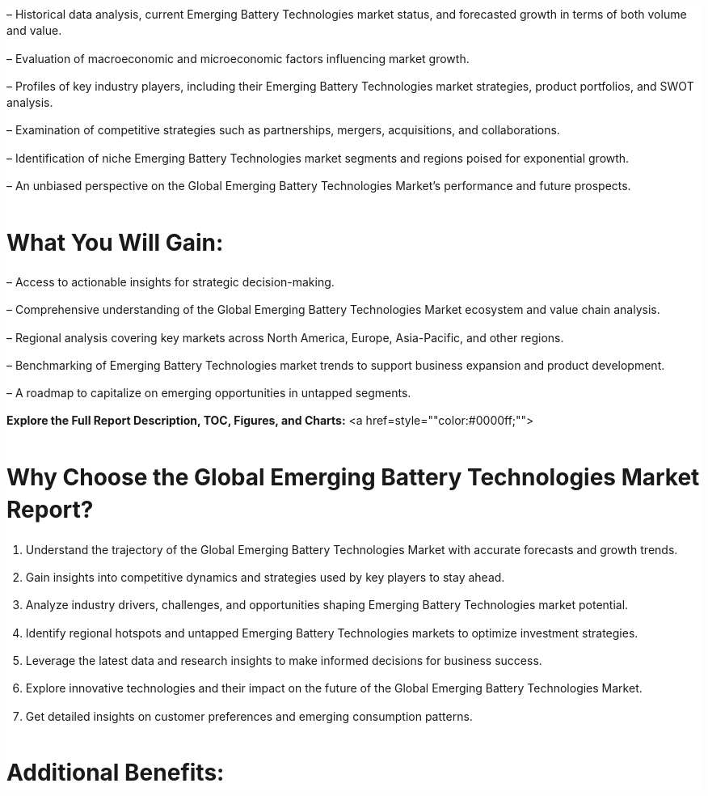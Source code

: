 – Historical data analysis, current Emerging Battery Technologies market status, and forecasted growth in terms of both volume and value.

– Evaluation of macroeconomic and microeconomic factors influencing market growth.

– Profiles of key industry players, including their Emerging Battery Technologies market strategies, product portfolios, and SWOT analysis.

– Examination of competitive strategies such as partnerships, mergers, acquisitions, and collaborations.

– Identification of niche Emerging Battery Technologies market segments and regions poised for exponential growth.

– An unbiased perspective on the Global Emerging Battery Technologies Market’s performance and future prospects.

# <strong>What You Will Gain:</strong>

– Access to actionable insights for strategic decision-making.

– Comprehensive understanding of the Global Emerging Battery Technologies Market ecosystem and value chain analysis.

– Regional analysis covering key markets across North America, Europe, Asia-Pacific, and other regions.

– Benchmarking of Emerging Battery Technologies market trends to support business expansion and product development.

– A roadmap to capitalize on emerging opportunities in untapped segments.

<strong>Explore the Full Report Description, TOC, Figures, and Charts:</strong>
<a href=style=""color:#0000ff;""></a>

# <strong>Why Choose the Global Emerging Battery Technologies Market Report?</strong>

1. Understand the trajectory of the Global Emerging Battery Technologies Market with accurate forecasts and growth trends.

2. Gain insights into competitive dynamics and strategies used by key players to stay ahead.

3. Analyze industry drivers, challenges, and opportunities shaping Emerging Battery Technologies market potential.

4. Identify regional hotspots and untapped Emerging Battery Technologies markets to optimize investment strategies.

5. Leverage the latest data and research insights to make informed decisions for business success.

6. Explore innovative technologies and their impact on the future of the Global Emerging Battery Technologies Market.

7. Get detailed insights on customer preferences and emerging consumption patterns.

# <strong>Additional Benefits:</strong>
